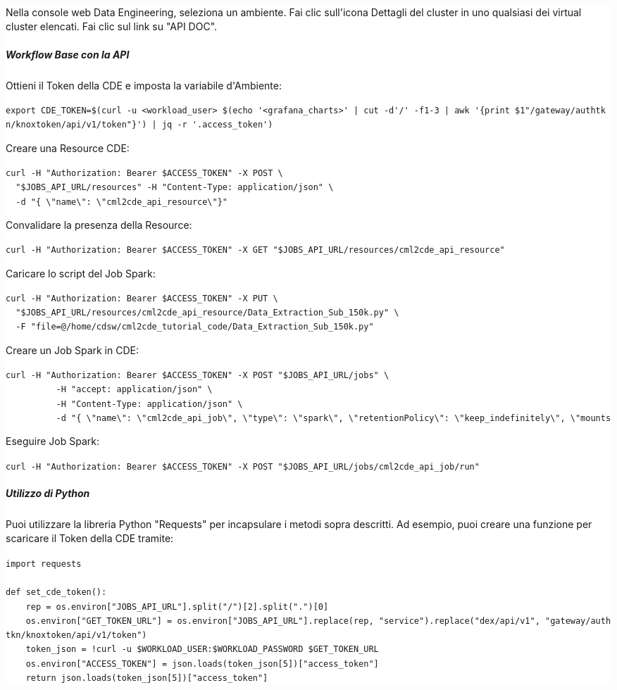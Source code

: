 Nella console web Data Engineering, seleziona un ambiente.
Fai clic sull'icona Dettagli del cluster in uno qualsiasi dei virtual cluster elencati. Fai clic sul link su "API DOC".

##### Workflow Base con la API

Ottieni il Token della CDE e imposta la variabile d'Ambiente:

```
export CDE_TOKEN=$(curl -u <workload_user> $(echo '<grafana_charts>' | cut -d'/' -f1-3 | awk '{print $1"/gateway/authtkn/knoxtoken/api/v1/token"}') | jq -r '.access_token')
```

Creare una Resource CDE:

```
curl -H "Authorization: Bearer $ACCESS_TOKEN" -X POST \
  "$JOBS_API_URL/resources" -H "Content-Type: application/json" \
  -d "{ \"name\": \"cml2cde_api_resource\"}"
```

Convalidare la presenza della Resource:

```
curl -H "Authorization: Bearer $ACCESS_TOKEN" -X GET "$JOBS_API_URL/resources/cml2cde_api_resource"
```

Caricare lo script del Job Spark:

```
curl -H "Authorization: Bearer $ACCESS_TOKEN" -X PUT \
  "$JOBS_API_URL/resources/cml2cde_api_resource/Data_Extraction_Sub_150k.py" \
  -F "file=@/home/cdsw/cml2cde_tutorial_code/Data_Extraction_Sub_150k.py"
```

Creare un Job Spark in CDE:

```
curl -H "Authorization: Bearer $ACCESS_TOKEN" -X POST "$JOBS_API_URL/jobs" \
          -H "accept: application/json" \
          -H "Content-Type: application/json" \
          -d "{ \"name\": \"cml2cde_api_job\", \"type\": \"spark\", \"retentionPolicy\": \"keep_indefinitely\", \"mounts
```

Eseguire Job Spark:

```
curl -H "Authorization: Bearer $ACCESS_TOKEN" -X POST "$JOBS_API_URL/jobs/cml2cde_api_job/run"
```

##### Utilizzo di Python

Puoi utilizzare la libreria Python "Requests" per incapsulare i metodi sopra descritti. Ad esempio, puoi creare una funzione per scaricare il Token della CDE tramite:

```
import requests

def set_cde_token():
    rep = os.environ["JOBS_API_URL"].split("/")[2].split(".")[0]
    os.environ["GET_TOKEN_URL"] = os.environ["JOBS_API_URL"].replace(rep, "service").replace("dex/api/v1", "gateway/authtkn/knoxtoken/api/v1/token")
    token_json = !curl -u $WORKLOAD_USER:$WORKLOAD_PASSWORD $GET_TOKEN_URL
    os.environ["ACCESS_TOKEN"] = json.loads(token_json[5])["access_token"]
    return json.loads(token_json[5])["access_token"]
```
